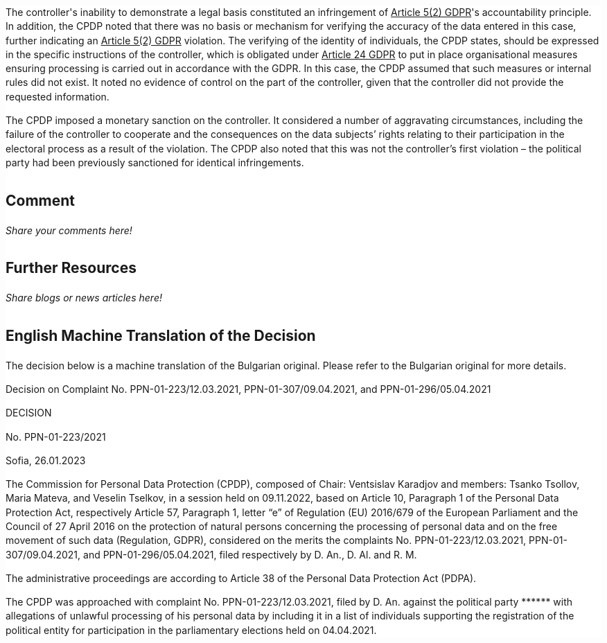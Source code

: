 The controller's inability to demonstrate a legal basis constituted an infringement of [Article 5(2) GDPR](/index.php?title=Article_5_GDPR#2 "Article 5 GDPR")'s accountability principle. In addition, the CPDP noted that there was no basis or mechanism for verifying the accuracy of the data entered in this case, further indicating an [Article 5(2) GDPR](/index.php?title=Article_5_GDPR#2 "Article 5 GDPR") violation. The verifying of the identity of individuals, the CPDP states, should be expressed in the specific instructions of the controller, which is obligated under [Article 24 GDPR](/index.php?title=Article_24_GDPR "Article 24 GDPR") to put in place organisational measures ensuring processing is carried out in accordance with the GDPR. In this case, the CPDP assumed that such measures or internal rules did not exist. It noted no evidence of control on the part of the controller, given that the controller did not provide the requested information.

The CPDP imposed a monetary sanction on the controller. It considered a number of aggravating circumstances, including the failure of the controller to cooperate and the consequences on the data subjects’ rights relating to their participation in the electoral process as a result of the violation. The CPDP also noted that this was not the controller’s first violation – the political party had been previously sanctioned for identical infringements.

## Comment

_Share your comments here!_

## Further Resources

_Share blogs or news articles here!_

## English Machine Translation of the Decision

The decision below is a machine translation of the Bulgarian original. Please refer to the Bulgarian original for more details.

Decision on Complaint No. PPN-01-223/12.03.2021, PPN-01-307/09.04.2021, and PPN-01-296/05.04.2021

DECISION

No. PPN-01-223/2021

Sofia, 26.01.2023

The Commission for Personal Data Protection (CPDP), composed of Chair: Ventsislav Karadjov and members: Tsanko Tsollov, Maria Mateva, and Veselin Tselkov, in a session held on 09.11.2022, based on Article 10, Paragraph 1 of the Personal Data Protection Act, respectively Article 57, Paragraph 1, letter “e” of Regulation (EU) 2016/679 of the European Parliament and the Council of 27 April 2016 on the protection of natural persons concerning the processing of personal data and on the free movement of such data (Regulation, GDPR), considered on the merits the complaints No. PPN-01-223/12.03.2021, PPN-01-307/09.04.2021, and PPN-01-296/05.04.2021, filed respectively by D. An., D. Al. and R. M.

The administrative proceedings are according to Article 38 of the Personal Data Protection Act (PDPA).

The CPDP was approached with complaint No. PPN-01-223/12.03.2021, filed by D. An. against the political party \*\*\*\*\*\* with allegations of unlawful processing of his personal data by including it in a list of individuals supporting the registration of the political entity for participation in the parliamentary elections held on 04.04.2021.
